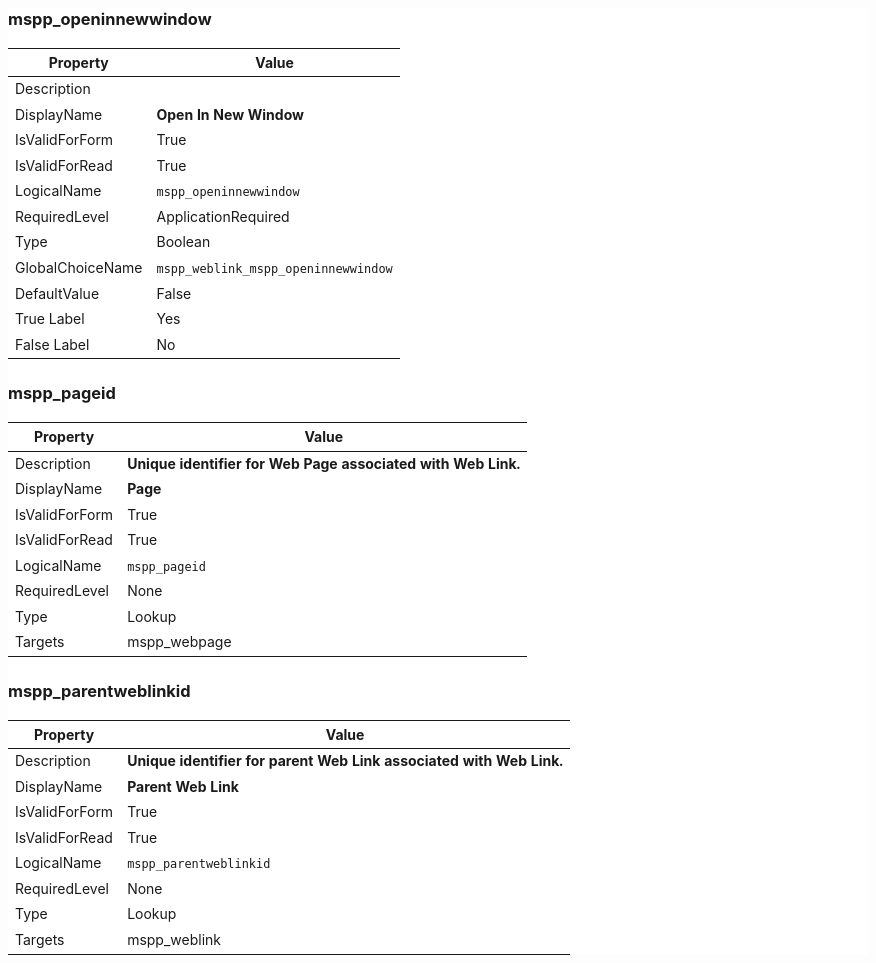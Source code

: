 ### <a name="BKMK_mspp_openinnewwindow"></a> mspp_openinnewwindow

|Property|Value|
|---|---|
|Description||
|DisplayName|**Open In New Window**|
|IsValidForForm|True|
|IsValidForRead|True|
|LogicalName|`mspp_openinnewwindow`|
|RequiredLevel|ApplicationRequired|
|Type|Boolean|
|GlobalChoiceName|`mspp_weblink_mspp_openinnewwindow`|
|DefaultValue|False|
|True Label|Yes|
|False Label|No|

### <a name="BKMK_mspp_pageid"></a> mspp_pageid

|Property|Value|
|---|---|
|Description|**Unique identifier for Web Page associated with Web Link.**|
|DisplayName|**Page**|
|IsValidForForm|True|
|IsValidForRead|True|
|LogicalName|`mspp_pageid`|
|RequiredLevel|None|
|Type|Lookup|
|Targets|mspp_webpage|

### <a name="BKMK_mspp_parentweblinkid"></a> mspp_parentweblinkid

|Property|Value|
|---|---|
|Description|**Unique identifier for parent Web Link associated with Web Link.**|
|DisplayName|**Parent Web Link**|
|IsValidForForm|True|
|IsValidForRead|True|
|LogicalName|`mspp_parentweblinkid`|
|RequiredLevel|None|
|Type|Lookup|
|Targets|mspp_weblink|
